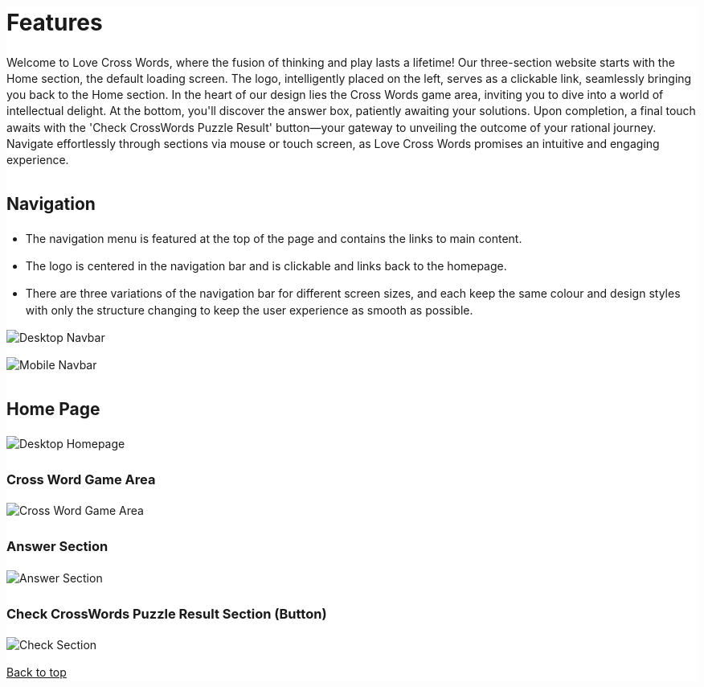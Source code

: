 # Features


Welcome to Love Cross Words, where the fusion of thinking and play lasts a lifetime! Our three-section website starts with the Home section, the default loading screen. The logo, intelligently placed on the left, serves as a clickable link, seamlessly bringing you back to the Home section. In the heart of our design lies the Cross Words game area, inviting you to dive into a world of intellectual delight. At the bottom, you'll discover the answer box, patiently awaiting your solutions. Upon completion, a final touch awaits with the 'Check CrossWords Puzzle Result' button—your gateway to unveiling the outcome of your rational journey. Navigate effortlessly through sections via mouse or touch screen, as Love Cross Words promises an intuitive and engaging experience.

## Navigation

- The navigation menu is featured at the top of the page and contains the links to main content.

- The logo is centered in the navigation bar and is clickable and links back to the homepage.

- There are three variations of the navigation bar for different screen sizes, and each keep the same colour and design styles with only the structure changing to keep the user experience as smooth as possible.

![Desktop Navbar](assets/images/readme_images/navbar-desktop.png)

 
![Mobile Navbar](assets/images/readme_images/navbar-mobile.png)

## Home Page

![Desktop Homepage](assets/images/readme_images/home-page1.png)


### Cross Word Game Area
 
![Cross Word Game Area](assets/images/readme_images/cr_area.png)


### Answer Section

![Answer Section](assets/images/readme_images/answer_section.png)

### Check CrossWords Puzzle Result Section (Button)




 ![Check Section](assets/images/readme_images/check_section.png)
 

[Back to top](<#contents>)


  
